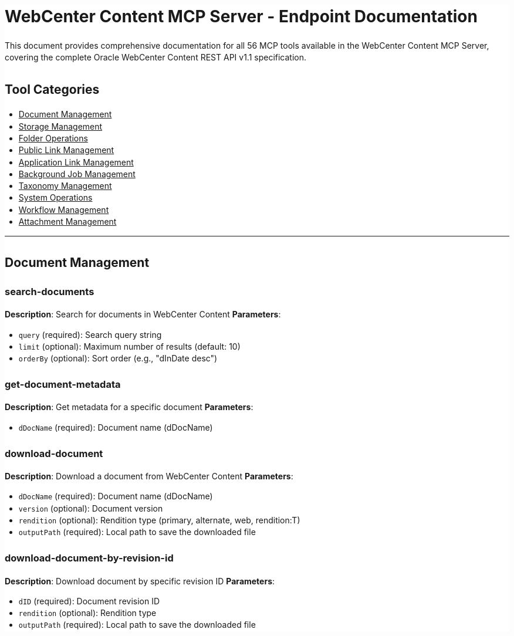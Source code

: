 # WebCenter Content MCP Server - Endpoint Documentation

This document provides comprehensive documentation for all 56 MCP tools available in the WebCenter Content MCP Server, covering the complete Oracle WebCenter Content REST API v1.1 specification.

## Tool Categories

- [Document Management](#document-management)
- [Storage Management](#storage-management)
- [Folder Operations](#folder-operations)
- [Public Link Management](#public-link-management)
- [Application Link Management](#application-link-management)
- [Background Job Management](#background-job-management)
- [Taxonomy Management](#taxonomy-management)
- [System Operations](#system-operations)
- [Workflow Management](#workflow-management)
- [Attachment Management](#attachment-management)

---

## Document Management

### search-documents
**Description**: Search for documents in WebCenter Content
**Parameters**:
- `query` (required): Search query string
- `limit` (optional): Maximum number of results (default: 10)
- `orderBy` (optional): Sort order (e.g., "dInDate desc")

### get-document-metadata
**Description**: Get metadata for a specific document
**Parameters**:
- `dDocName` (required): Document name (dDocName)

### download-document
**Description**: Download a document from WebCenter Content
**Parameters**:
- `dDocName` (required): Document name (dDocName)
- `version` (optional): Document version
- `rendition` (optional): Rendition type (primary, alternate, web, rendition:T)
- `outputPath` (required): Local path to save the downloaded file

### download-document-by-revision-id
**Description**: Download document by specific revision ID
**Parameters**:
- `dID` (required): Document revision ID
- `rendition` (optional): Rendition type
- `outputPath` (required): Local path to save the downloaded file

